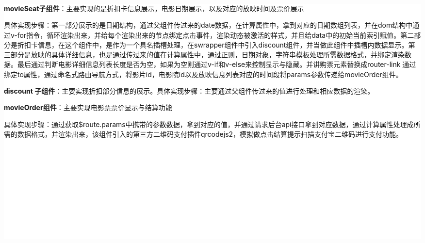 ​    **movieSeat子组件**：主要实现的是折扣卡信息展示，电影日期展示，以及对应的放映时间及票价展示

​         具体实现步骤：第一部分展示的是日期结构，通过父组件传过来的date数据，在计算属性中，拿到对应的日期数组列表，并在dom结构中通过v-for指令，循环渲染出来，并给每个渲染出来的节点绑定点击事件，渲染动态被激活的样式，并且给data中的初始当前索引赋值。第二部分是折扣卡信息，在这个组件中，是作为一个具名插槽处理，在swrapper组件中引入discount组件，并当做此组件中插槽内数据显示。第三部分是放映的具体详细信息，也是通过传过来的值在计算属性中，通过正则，日期对象，字符串模板处理所需数据格式，并绑定渲染数据。最后通过判断电影详细信息列表长度是否为空，如果为空则通过v-if和v-else来控制显示与隐藏。并讲购票元素替换成router-link 通过绑定to属性，通过命名式路由导航方式，将影片id，电影院id以及放映信息列表对应的时间段将params参数传递给movieOrder组件。

  **discount 子组件**：主要实现折扣部分信息的展示。具体实现步骤：主要通过父组件传过来的值进行处理和相应数据的渲染。  

   **movieOrder组件**：主要实现电影票票价显示与结算功能

​             具体实现步骤：通过获取$route.params中携带的参数数据，拿到对应的值，并通过请求后台api接口拿到对应数据，通过计算属性处理成所需的数据格式，并渲染出来，该组件引入的第三方二维码支付插件qrcodejs2，模拟做点击结算提示扫描支付宝二维码进行支付功能。

​          

​         

​                     

​          

​          













​    